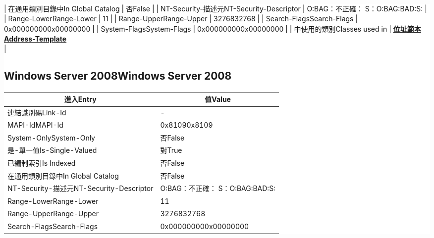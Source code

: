 | <span data-ttu-id="f46c0-193">在通用類別目錄中</span><span class="sxs-lookup"><span data-stu-id="f46c0-193">In Global Catalog</span></span>      | <span data-ttu-id="f46c0-194">否</span><span class="sxs-lookup"><span data-stu-id="f46c0-194">False</span></span>                                                    |
| <span data-ttu-id="f46c0-195">NT-Security-描述元</span><span class="sxs-lookup"><span data-stu-id="f46c0-195">NT-Security-Descriptor</span></span> | <span data-ttu-id="f46c0-196">O:BAG：不正確： S：</span><span class="sxs-lookup"><span data-stu-id="f46c0-196">O:BAG:BAD:S:</span></span>                                             |
| <span data-ttu-id="f46c0-197">Range-Lower</span><span class="sxs-lookup"><span data-stu-id="f46c0-197">Range-Lower</span></span>            | <span data-ttu-id="f46c0-198">1</span><span class="sxs-lookup"><span data-stu-id="f46c0-198">1</span></span>                                                        |
| <span data-ttu-id="f46c0-199">Range-Upper</span><span class="sxs-lookup"><span data-stu-id="f46c0-199">Range-Upper</span></span>            | <span data-ttu-id="f46c0-200">32768</span><span class="sxs-lookup"><span data-stu-id="f46c0-200">32768</span></span>                                                    |
| <span data-ttu-id="f46c0-201">Search-Flags</span><span class="sxs-lookup"><span data-stu-id="f46c0-201">Search-Flags</span></span>           | <span data-ttu-id="f46c0-202">0x00000000</span><span class="sxs-lookup"><span data-stu-id="f46c0-202">0x00000000</span></span>                                               |
| <span data-ttu-id="f46c0-203">System-Flags</span><span class="sxs-lookup"><span data-stu-id="f46c0-203">System-Flags</span></span>           | <span data-ttu-id="f46c0-204">0x00000000</span><span class="sxs-lookup"><span data-stu-id="f46c0-204">0x00000000</span></span>                                               |
| <span data-ttu-id="f46c0-205">中使用的類別</span><span class="sxs-lookup"><span data-stu-id="f46c0-205">Classes used in</span></span>        | [<span data-ttu-id="f46c0-206">**位址範本**</span><span class="sxs-lookup"><span data-stu-id="f46c0-206">**Address-Template**</span></span>](c-addresstemplate.md)<br/> |



## <a name="windows-server-2008"></a><span data-ttu-id="f46c0-207">Windows Server 2008</span><span class="sxs-lookup"><span data-stu-id="f46c0-207">Windows Server 2008</span></span>



| <span data-ttu-id="f46c0-208">進入</span><span class="sxs-lookup"><span data-stu-id="f46c0-208">Entry</span></span> | <span data-ttu-id="f46c0-209">值</span><span class="sxs-lookup"><span data-stu-id="f46c0-209">Value</span></span> |
|------------------------|----------------------------------------------------------|
| <span data-ttu-id="f46c0-210">連結識別碼</span><span class="sxs-lookup"><span data-stu-id="f46c0-210">Link-Id</span></span>                | \-                                                       |
| <span data-ttu-id="f46c0-211">MAPI-Id</span><span class="sxs-lookup"><span data-stu-id="f46c0-211">MAPI-Id</span></span>                | <span data-ttu-id="f46c0-212">0x8109</span><span class="sxs-lookup"><span data-stu-id="f46c0-212">0x8109</span></span>                                                   |
| <span data-ttu-id="f46c0-213">System-Only</span><span class="sxs-lookup"><span data-stu-id="f46c0-213">System-Only</span></span>            | <span data-ttu-id="f46c0-214">否</span><span class="sxs-lookup"><span data-stu-id="f46c0-214">False</span></span>                                                    |
| <span data-ttu-id="f46c0-215">是-單一值</span><span class="sxs-lookup"><span data-stu-id="f46c0-215">Is-Single-Valued</span></span>       | <span data-ttu-id="f46c0-216">對</span><span class="sxs-lookup"><span data-stu-id="f46c0-216">True</span></span>                                                     |
| <span data-ttu-id="f46c0-217">已編制索引</span><span class="sxs-lookup"><span data-stu-id="f46c0-217">Is Indexed</span></span>             | <span data-ttu-id="f46c0-218">否</span><span class="sxs-lookup"><span data-stu-id="f46c0-218">False</span></span>                                                    |
| <span data-ttu-id="f46c0-219">在通用類別目錄中</span><span class="sxs-lookup"><span data-stu-id="f46c0-219">In Global Catalog</span></span>      | <span data-ttu-id="f46c0-220">否</span><span class="sxs-lookup"><span data-stu-id="f46c0-220">False</span></span>                                                    |
| <span data-ttu-id="f46c0-221">NT-Security-描述元</span><span class="sxs-lookup"><span data-stu-id="f46c0-221">NT-Security-Descriptor</span></span> | <span data-ttu-id="f46c0-222">O:BAG：不正確： S：</span><span class="sxs-lookup"><span data-stu-id="f46c0-222">O:BAG:BAD:S:</span></span>                                             |
| <span data-ttu-id="f46c0-223">Range-Lower</span><span class="sxs-lookup"><span data-stu-id="f46c0-223">Range-Lower</span></span>            | <span data-ttu-id="f46c0-224">1</span><span class="sxs-lookup"><span data-stu-id="f46c0-224">1</span></span>                                                        |
| <span data-ttu-id="f46c0-225">Range-Upper</span><span class="sxs-lookup"><span data-stu-id="f46c0-225">Range-Upper</span></span>            | <span data-ttu-id="f46c0-226">32768</span><span class="sxs-lookup"><span data-stu-id="f46c0-226">32768</span></span>                                                    |
| <span data-ttu-id="f46c0-227">Search-Flags</span><span class="sxs-lookup"><span data-stu-id="f46c0-227">Search-Flags</span></span>           | <span data-ttu-id="f46c0-228">0x00000000</span><span class="sxs-lookup"><span data-stu-id="f46c0-228">0x00000000</span></span>                                               |